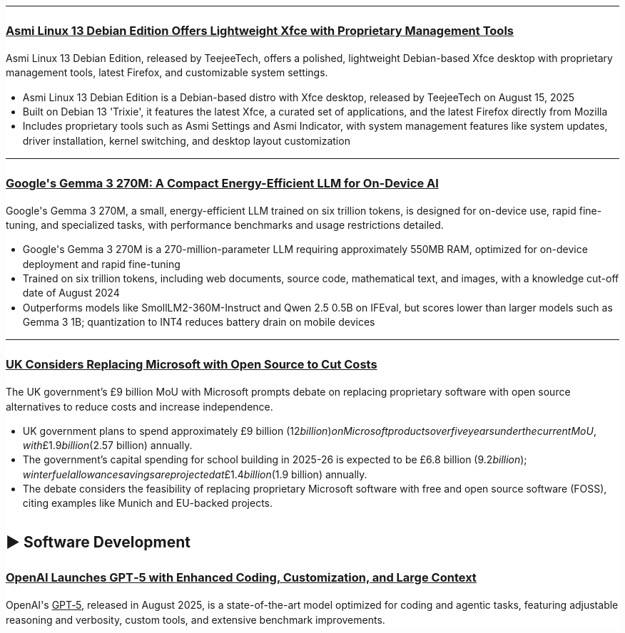 
---

### [Asmi Linux 13 Debian Edition Offers Lightweight Xfce with Proprietary Management Tools](https://www.theregister.com/2025/08/15/asmi_13_debian_edition/)
Asmi Linux 13 Debian Edition, released by TeejeeTech, offers a polished, lightweight Debian-based Xfce desktop with proprietary management tools, latest Firefox, and customizable system settings.

* Asmi Linux 13 Debian Edition is a Debian-based distro with Xfce desktop, released by TeejeeTech on August 15, 2025
* Built on Debian 13 'Trixie', it features the latest Xfce, a curated set of applications, and the latest Firefox directly from Mozilla
* Includes proprietary tools such as Asmi Settings and Asmi Indicator, with system management features like system updates, driver installation, kernel switching, and desktop layout customization


---

### [Google's Gemma 3 270M: A Compact Energy-Efficient LLM for On-Device AI](https://www.theregister.com/2025/08/15/little_llm_on_the_ram/)
Google's Gemma 3 270M, a small, energy-efficient LLM trained on six trillion tokens, is designed for on-device use, rapid fine-tuning, and specialized tasks, with performance benchmarks and usage restrictions detailed.

* Google's Gemma 3 270M is a 270-million-parameter LLM requiring approximately 550MB RAM, optimized for on-device deployment and rapid fine-tuning
* Trained on six trillion tokens, including web documents, source code, mathematical text, and images, with a knowledge cut-off date of August 2024
* Outperforms models like SmollLM2-360M-Instruct and Qwen 2.5 0.5B on IFEval, but scores lower than larger models such as Gemma 3 1B; quantization to INT4 reduces battery drain on mobile devices


---

### [UK Considers Replacing Microsoft with Open Source to Cut Costs](https://www.theregister.com/2025/08/15/microsoft_debate_poll/)
The UK government’s £9 billion MoU with Microsoft prompts debate on replacing proprietary software with open source alternatives to reduce costs and increase independence.

* UK government plans to spend approximately £9 billion ($12 billion) on Microsoft products over five years under the current MoU, with £1.9 billion ($2.57 billion) annually.
* The government’s capital spending for school building in 2025-26 is expected to be £6.8 billion ($9.2 billion); winter fuel allowance savings are projected at £1.4 billion ($1.9 billion) annually.
* The debate considers the feasibility of replacing proprietary Microsoft software with free and open source software (FOSS), citing examples like Munich and EU-backed projects.



## ▶️ Software Development

### [OpenAI Launches GPT‑5 with Enhanced Coding, Customization, and Large Context](https://openai.com/index/introducing-gpt-5-for-developers)
OpenAI's [GPT‑5](https://openai.com/index/introducing-gpt-5-for-developers), released in August 2025, is a state-of-the-art model optimized for coding and agentic tasks, featuring adjustable reasoning and verbosity, custom tools, and extensive benchmark improvements.

